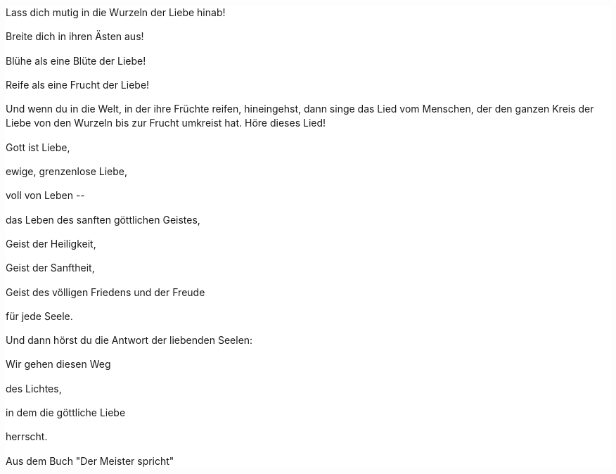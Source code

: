  

Lass dich mutig in die Wurzeln der Liebe hinab!

 

Breite dich in ihren Ästen aus!

 

Blühe als eine Blüte der Liebe!

 

Reife als eine Frucht der Liebe!

 

Und wenn du in die Welt, in der ihre Früchte reifen, hineingehst, dann singe das Lied vom Menschen, der den ganzen Kreis der Liebe von den Wurzeln bis zur Frucht umkreist hat. Höre dieses Lied!

 

Gott ist Liebe,

 

ewige, grenzenlose Liebe,

 

voll von Leben --

 

das Leben des sanften göttlichen Geistes,

 

Geist der Heiligkeit,

 

Geist der Sanftheit,

 

Geist des völligen Friedens und der Freude

 

für jede Seele.

 

Und dann hörst du die Antwort der liebenden Seelen:

 

Wir gehen diesen Weg

 

des Lichtes,

 

in dem die göttliche Liebe

 

herrscht.

Aus dem Buch "Der Meister spricht"